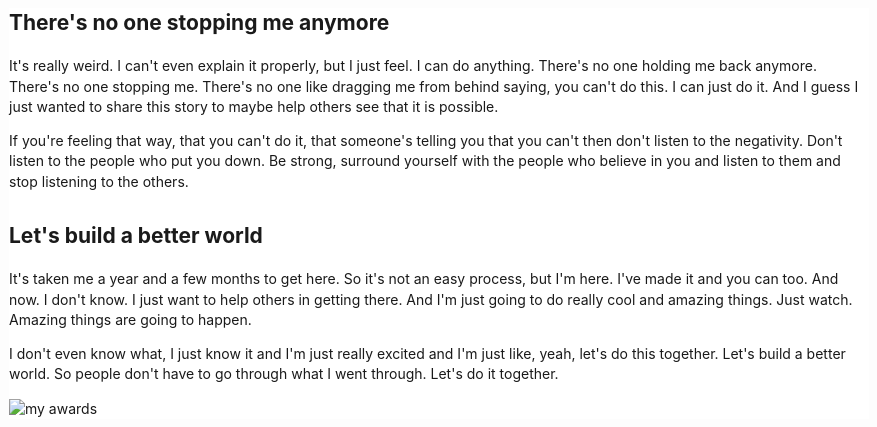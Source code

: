 ## There's no one stopping me anymore

It's really weird. I can't even explain it properly, but I just feel. I can do anything. There's no one holding me back anymore. There's no one stopping me. There's no one like dragging me from behind saying, you can't do this. I can just do it. And I guess I just wanted to share this story to maybe help others see that it is possible.

If you're feeling that way, that you can't do it, that someone's telling you that you can't then don't listen to the negativity. Don't listen to the people who put you down. Be strong, surround yourself with the people who believe in you and listen to them and stop listening to the others.

## Let's build a better world

It's taken me a year and a few months to get here. So it's not an easy process, but I'm here. I've made it and you can too. And now. I don't know. I just want to help others in getting there. And I'm just going to do really cool and amazing things. Just watch. Amazing things are going to happen.

I don't even know what, I just know it and I'm just really excited and I'm just like, yeah, let's do this together. Let's build a better world. So people don't have to go through what I went through. Let's do it together.

![my awards](https://res.cloudinary.com/debsobrien/image/upload/f_auto/v1619366231/debbie.codes/blog/IMG_8224_pe76ma.webp)
